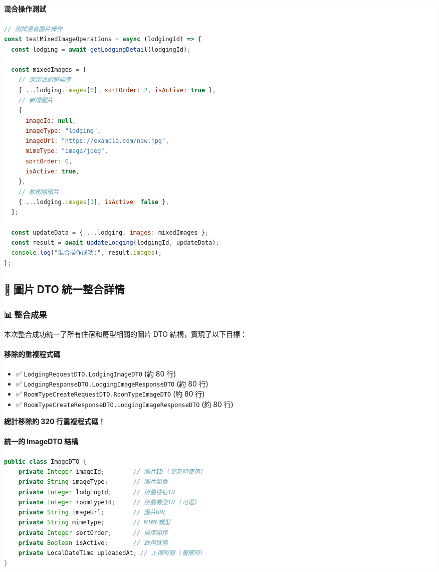 
#### 混合操作測試

```javascript
// 測試混合圖片操作
const testMixedImageOperations = async (lodgingId) => {
  const lodging = await getLodgingDetail(lodgingId);

  const mixedImages = [
    // 保留並調整排序
    { ...lodging.images[0], sortOrder: 2, isActive: true },
    // 新增圖片
    {
      imageId: null,
      imageType: "lodging",
      imageUrl: "https://example.com/new.jpg",
      mimeType: "image/jpeg",
      sortOrder: 0,
      isActive: true,
    },
    // 軟刪除圖片
    { ...lodging.images[1], isActive: false },
  ];

  const updateData = { ...lodging, images: mixedImages };
  const result = await updateLodging(lodgingId, updateData);
  console.log("混合操作成功:", result.images);
};
```

## 🔧 圖片 DTO 統一整合詳情

### 📊 整合成果

本次整合成功統一了所有住宿和房型相關的圖片 DTO 結構，實現了以下目標：

#### 移除的重複程式碼

- ✅ `LodgingRequestDTO.LodgingImageDTO` (約 80 行)
- ✅ `LodgingResponseDTO.LodgingImageResponseDTO` (約 80 行)
- ✅ `RoomTypeCreateRequestDTO.RoomTypeImageDTO` (約 80 行)
- ✅ `RoomTypeCreateResponseDTO.LodgingImageResponseDTO` (約 80 行)

**總計移除約 320 行重複程式碼！**

#### 統一的 ImageDTO 結構

```java
public class ImageDTO {
    private Integer imageId;        // 圖片ID (更新時使用)
    private String imageType;       // 圖片類型
    private Integer lodgingId;      // 所屬住宿ID
    private Integer roomTypeId;     // 所屬房型ID (可選)
    private String imageUrl;        // 圖片URL
    private String mimeType;        // MIME類型
    private Integer sortOrder;      // 排序順序
    private Boolean isActive;       // 啟用狀態
    private LocalDateTime uploadedAt; // 上傳時間 (響應時)
}
```
